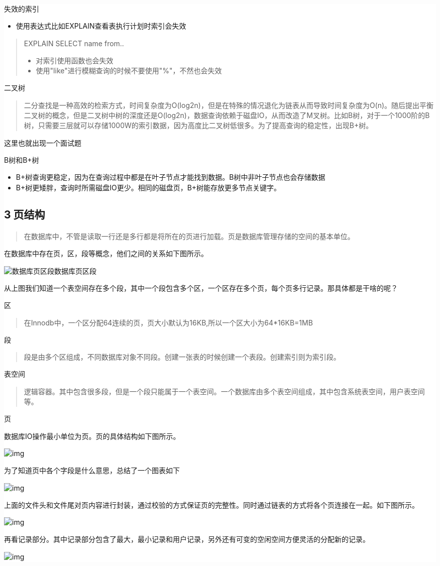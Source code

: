 失效的索引

- 使用表达式比如EXPLAIN查看表执行计划时索引会失效

> EXPLAIN SELECT name from..
>
> - 对索引使用函数也会失效
> - 使用"like"进行模糊查询的时候不要使用"%"，不然也会失效

二叉树

> 二分查找是一种高效的检索方式，时间复杂度为O(log2n)，但是在特殊的情况退化为链表从而导致时间复杂度为O(n)。随后提出平衡二叉树的概念，但是二叉树中树的深度还是O(log2n)，数据查询依赖于磁盘IO，从而改造了M叉树。比如B树，对于一个1000阶的B树，只需要三层就可以存储1000W的索引数据，因为高度比二叉树低很多。为了提高查询的稳定性，出现B+树。

这里也就出现一个面试题

B树和B+树

- B+树查询更稳定，因为在查询过程中都是在叶子节点才能找到数据。B树中非叶子节点也会存储数据
- B+树更矮胖，查询时所需磁盘IO更少。相同的磁盘页，B+树能存放更多节点关键字。

## 3 页结构

> 在数据库中，不管是读取一行还是多行都是将所在的页进行加载。页是数据库管理存储的空间的基本单位。

在数据库中存在页，区，段等概念，他们之间的关系如下图所示。

![数据库页区段](https://mmbiz.qpic.cn/mmbiz_png/NdsdouZwicaf8d7LztjzPeVMnMkSs9TQoBnYoaUWibcfsckq1ISTgmwUH68AOaoWib4xHhcmiaeibn81057icRRTXGKA/640?wx_fmt=png&tp=webp&wxfrom=5&wx_lazy=1&wx_co=1)数据库页区段

从上图我们知道一个表空间存在多个段，其中一个段包含多个区，一个区存在多个页，每个页多行记录。那具体都是干啥的呢？

区

> 在Innodb中，一个区分配64连续的页，页大小默认为16KB,所以一个区大小为64*16KB=1MB

段

> 段是由多个区组成，不同数据库对象不同段。创建一张表的时候创建一个表段。创建索引则为索引段。

表空间

> 逻辑容器。其中包含很多段，但是一个段只能属于一个表空间。一个数据库由多个表空间组成，其中包含系统表空间，用户表空间等。

页

数据库IO操作最小单位为页。页的具体结构如下图所示。

![img](https://mmbiz.qpic.cn/mmbiz_png/NdsdouZwicaf8d7LztjzPeVMnMkSs9TQoGAtibVYPznBEjwRkcm00sx1TMhgRwULjByH1b3ar5ujUSzvCHn14yug/640?wx_fmt=png&tp=webp&wxfrom=5&wx_lazy=1&wx_co=1)

为了知道页中各个字段是什么意思，总结了一个图表如下

![img](https://mmbiz.qpic.cn/mmbiz_png/NdsdouZwicaf8d7LztjzPeVMnMkSs9TQo6VbyasxSibJemkR7QwfibnM0ck5gljsJDvI954j7mgWIQOLSwibKUYbvA/640?wx_fmt=png&tp=webp&wxfrom=5&wx_lazy=1&wx_co=1)

上面的文件头和文件尾对页内容进行封装，通过校验的方式保证页的完整性。同时通过链表的方式将各个页连接在一起。如下图所示。

![img](https://mmbiz.qpic.cn/mmbiz_png/NdsdouZwicaf8d7LztjzPeVMnMkSs9TQolbAM0YYgyCDHQNspmAmSznmlWMmsz17fJ3qCvUWqT2FhQjibbDMfJYA/640?wx_fmt=png&tp=webp&wxfrom=5&wx_lazy=1&wx_co=1)

再看记录部分。其中记录部分包含了最大，最小记录和用户记录，另外还有可变的空闲空间方便灵活的分配新的记录。

![img](https://mmbiz.qpic.cn/mmbiz_png/NdsdouZwicaf8d7LztjzPeVMnMkSs9TQoU9pLl4lP0931Mx9km8nWMdgN7ticBKApJ7HNr3IP3JXNYmTvOGp5zeQ/640?wx_fmt=png&tp=webp&wxfrom=5&wx_lazy=1&wx_co=1)

